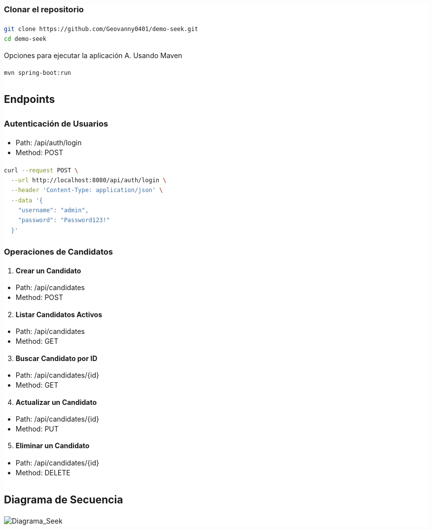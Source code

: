 ### **Clonar el repositorio**
```bash
git clone https://github.com/Geovanny0401/demo-seek.git
cd demo-seek
```

Opciones para ejecutar la aplicación
A. Usando Maven

```bash
mvn spring-boot:run
```

## **Endpoints**

### **Autenticación de Usuarios**
- Path: /api/auth/login
- Method: POST

```bash
curl --request POST \
  --url http://localhost:8080/api/auth/login \
  --header 'Content-Type: application/json' \
  --data '{
    "username": "admin",
    "password": "Password123!"
  }'
```

### **Operaciones de Candidatos**

1. **Crear un Candidato**

- Path: /api/candidates
- Method: POST

2. **Listar Candidatos Activos**
- Path: /api/candidates
- Method: GET

3. **Buscar Candidato por ID**
- Path: /api/candidates/{id}
- Method: GET

4. **Actualizar un Candidato**
- Path: /api/candidates/{id}
- Method: PUT

5. **Eliminar un Candidato**
- Path: /api/candidates/{id}
- Method: DELETE

## **Diagrama de Secuencia**
![Diagrama_Seek](https://github.com/user-attachments/assets/2375d923-bbc3-449f-810c-65ede7d88d58)
